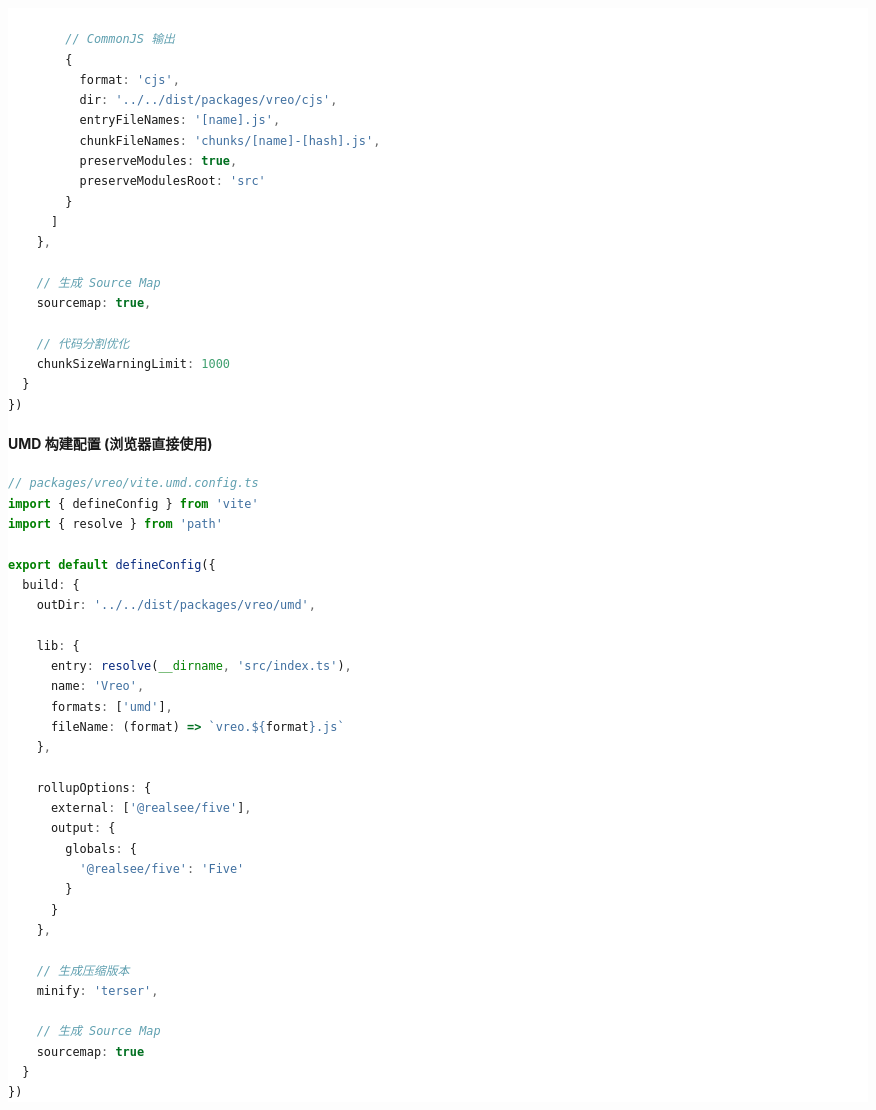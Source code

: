 ```typescript
        
        // CommonJS 输出
        {
          format: 'cjs',
          dir: '../../dist/packages/vreo/cjs',
          entryFileNames: '[name].js',
          chunkFileNames: 'chunks/[name]-[hash].js',
          preserveModules: true,
          preserveModulesRoot: 'src'
        }
      ]
    },
    
    // 生成 Source Map
    sourcemap: true,
    
    // 代码分割优化
    chunkSizeWarningLimit: 1000
  }
})
```

#### UMD 构建配置 (浏览器直接使用)

```typescript
// packages/vreo/vite.umd.config.ts
import { defineConfig } from 'vite'
import { resolve } from 'path'

export default defineConfig({
  build: {
    outDir: '../../dist/packages/vreo/umd',
    
    lib: {
      entry: resolve(__dirname, 'src/index.ts'),
      name: 'Vreo',
      formats: ['umd'],
      fileName: (format) => `vreo.${format}.js`
    },
    
    rollupOptions: {
      external: ['@realsee/five'],
      output: {
        globals: {
          '@realsee/five': 'Five'
        }
      }
    },
    
    // 生成压缩版本
    minify: 'terser',
    
    // 生成 Source Map
    sourcemap: true
  }
})
```
